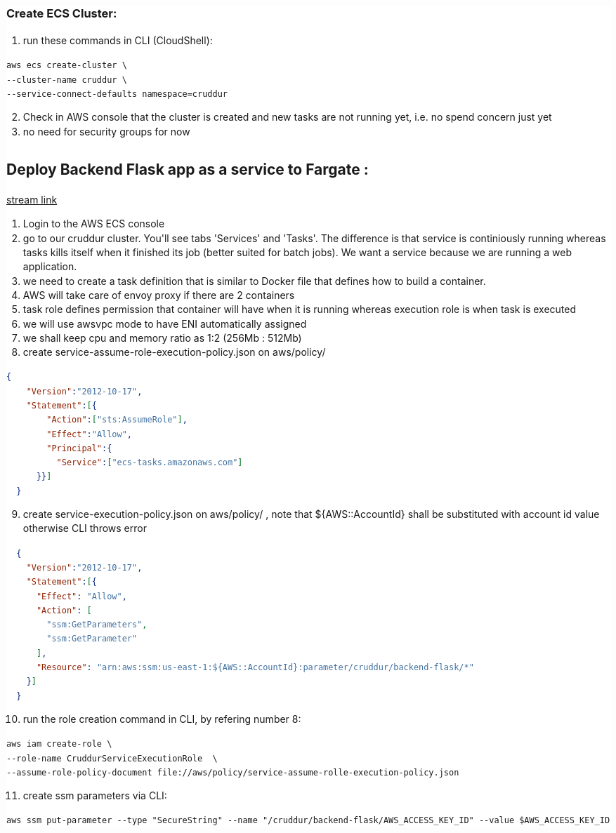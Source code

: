 ### Create ECS Cluster:
1. run these commands in CLI (CloudShell):
```
aws ecs create-cluster \
--cluster-name cruddur \
--service-connect-defaults namespace=cruddur
```
2. Check in AWS console that the cluster is created and new tasks are not running yet, i.e. no spend concern just yet
3. no need for security groups for now

	
## Deploy Backend Flask app as a service to Fargate :	
[stream link](https://www.youtube.com/watch?v=QIZx2NhdCMI&list=PLBfufR7vyJJ7k25byhRXJldB5AiwgNnWv&index=58)
1. Login to the AWS ECS console
2. go to our cruddur cluster. You'll see tabs 'Services' and 'Tasks'. The difference is that service is continiously running whereas tasks kills itself when it finished its job (better suited for batch jobs). We want a service because we are running a web application.
3. we need to create a task definition that is similar to Docker file that defines how to build a container.
4. AWS will take care of envoy proxy if there are 2 containers
5. task role defines permission that container will have when it is running whereas execution role is when task is executed
6. we will use awsvpc mode to have ENI automatically assigned
7. we shall keep cpu and memory ratio as 1:2 (256Mb : 512Mb)
8. create service-assume-role-execution-policy.json on aws/policy/
```json
{
    "Version":"2012-10-17",
    "Statement":[{
        "Action":["sts:AssumeRole"],
        "Effect":"Allow",
        "Principal":{
          "Service":["ecs-tasks.amazonaws.com"]
      }}]
  }  
```
9. create service-execution-policy.json on aws/policy/ , note that ${AWS::AccountId} shall be substituted with account id value otherwise CLI throws error
```json
  {
    "Version":"2012-10-17",
    "Statement":[{
      "Effect": "Allow",
      "Action": [
        "ssm:GetParameters",
        "ssm:GetParameter"
      ],
      "Resource": "arn:aws:ssm:us-east-1:${AWS::AccountId}:parameter/cruddur/backend-flask/*"
    }]
  }
```
10. run the role creation command in CLI, by refering number 8:
```
aws iam create-role \    
--role-name CruddurServiceExecutionRole  \   
--assume-role-policy-document file://aws/policy/service-assume-rolle-execution-policy.json
```
11. create ssm parameters via CLI:
```
aws ssm put-parameter --type "SecureString" --name "/cruddur/backend-flask/AWS_ACCESS_KEY_ID" --value $AWS_ACCESS_KEY_ID
```